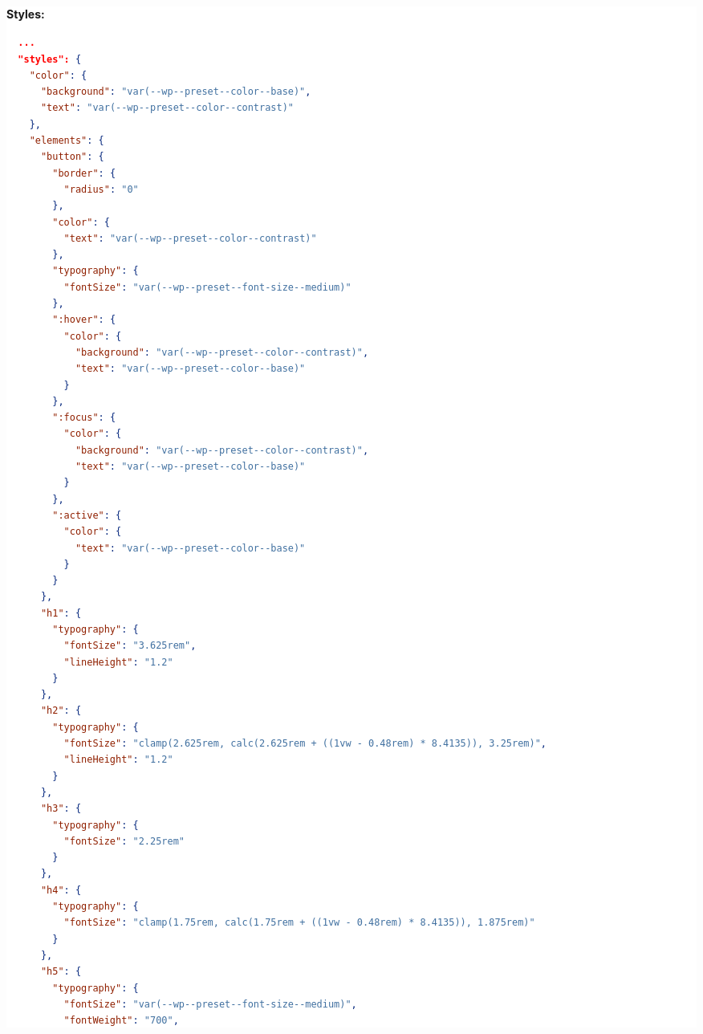 **Styles:**

```json
  ...
  "styles": {
    "color": {
      "background": "var(--wp--preset--color--base)",
      "text": "var(--wp--preset--color--contrast)"
    },
    "elements": {
      "button": {
        "border": {
          "radius": "0"
        },
        "color": {
          "text": "var(--wp--preset--color--contrast)"
        },
        "typography": {
          "fontSize": "var(--wp--preset--font-size--medium)"
        },
        ":hover": {
          "color": {
            "background": "var(--wp--preset--color--contrast)",
            "text": "var(--wp--preset--color--base)"
          }
        },
        ":focus": {
          "color": {
            "background": "var(--wp--preset--color--contrast)",
            "text": "var(--wp--preset--color--base)"
          }
        },
        ":active": {
          "color": {
            "text": "var(--wp--preset--color--base)"
          }
        }
      },
      "h1": {
        "typography": {
          "fontSize": "3.625rem",
          "lineHeight": "1.2"
        }
      },
      "h2": {
        "typography": {
          "fontSize": "clamp(2.625rem, calc(2.625rem + ((1vw - 0.48rem) * 8.4135)), 3.25rem)",
          "lineHeight": "1.2"
        }
      },
      "h3": {
        "typography": {
          "fontSize": "2.25rem"
        }
      },
      "h4": {
        "typography": {
          "fontSize": "clamp(1.75rem, calc(1.75rem + ((1vw - 0.48rem) * 8.4135)), 1.875rem)"
        }
      },
      "h5": {
        "typography": {
          "fontSize": "var(--wp--preset--font-size--medium)",
          "fontWeight": "700",
```